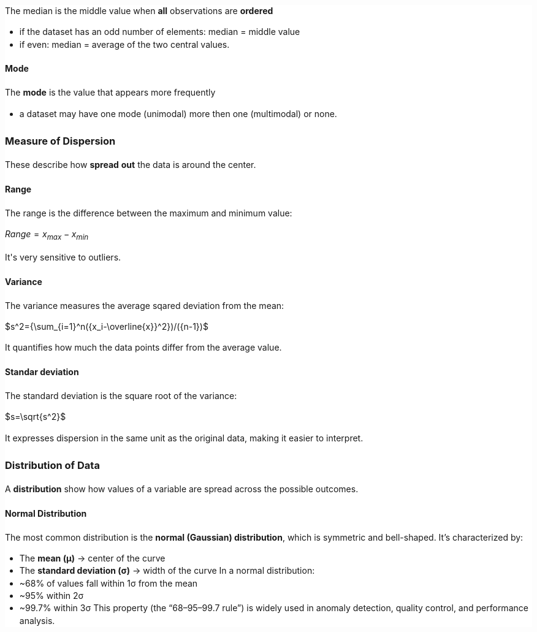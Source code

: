 The median is the middle value when **all** observations are **ordered**

- if the dataset has an odd number of elements: median = middle value
- if even: median = average of the two central values.

#### Mode

The **mode** is the value that appears more frequently

- a dataset may have one mode (unimodal) more then one (multimodal) or none.

### Measure of Dispersion

These describe how **spread** **out** the data is around the center.

#### Range

The range is the difference between the maximum and minimum value:

$Range=x_{max}-x_{min}$

It's very sensitive to outliers.

#### Variance

The variance measures the average sqared deviation from the mean:

$s^2={\sum_{i=1}^n({x_i-\overline{x}}^2})/({n-1})$

It quantifies how much the data points differ from the average value.

#### Standar deviation

The standard deviation is the square root of the variance:

$s=\sqrt{s^2}$

It expresses dispersion in the same unit as the original data, making it easier to interpret.

### Distribution of Data

A **distribution** show how values of a variable are spread across the possible outcomes.

#### Normal Distribution

The most common distribution is the **normal (Gaussian) distribution**, which is symmetric and bell-shaped.
It’s characterized by:

- The **mean (μ)** → center of the curve
- The **standard deviation (σ)** → width of the curve
In a normal distribution:
- ~68% of values fall within 1σ from the mean
- ~95% within 2σ
- ~99.7% within 3σ
This property (the “68–95–99.7 rule”) is widely used in anomaly detection, quality control, and performance analysis.
